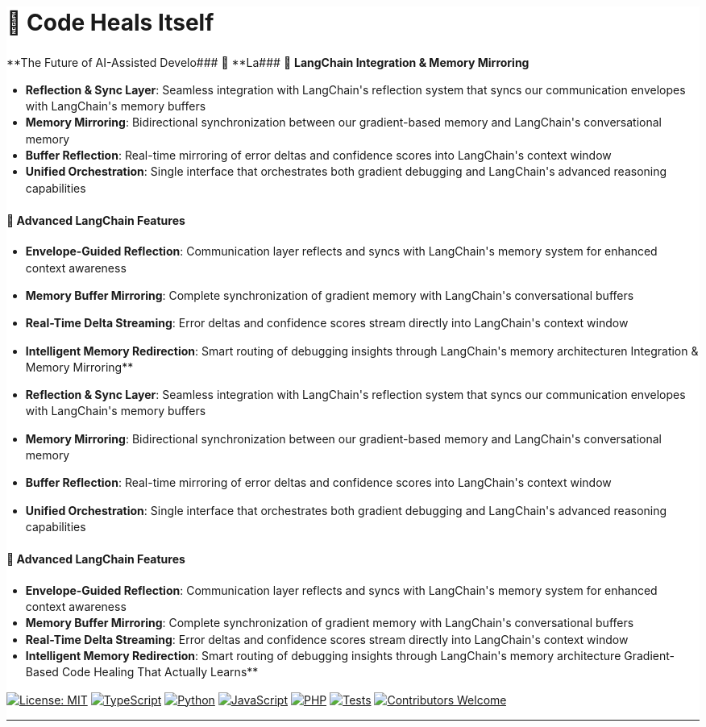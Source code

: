 # 🚀 Code Heals Itself

**The Future of AI-Assisted Develo### 🔗 **La### 🔗 **LangChain Integration & Memory Mirroring**

- **Reflection & Sync Layer**: Seamless integration with LangChain's reflection system that syncs our communication envelopes with LangChain's memory buffers
- **Memory Mirroring**: Bidirectional synchronization between our gradient-based memory and LangChain's conversational memory
- **Buffer Reflection**: Real-time mirroring of error deltas and confidence scores into LangChain's context window
- **Unified Orchestration**: Single interface that orchestrates both gradient debugging and LangChain's advanced reasoning capabilities

#### 🚀 **Advanced LangChain Features**
- **Envelope-Guided Reflection**: Communication layer reflects and syncs with LangChain's memory system for enhanced context awareness
- **Memory Buffer Mirroring**: Complete synchronization of gradient memory with LangChain's conversational buffers
- **Real-Time Delta Streaming**: Error deltas and confidence scores stream directly into LangChain's context window
- **Intelligent Memory Redirection**: Smart routing of debugging insights through LangChain's memory architecturen Integration & Memory Mirroring**

- **Reflection & Sync Layer**: Seamless integration with LangChain's reflection system that syncs our communication envelopes with LangChain's memory buffers
- **Memory Mirroring**: Bidirectional synchronization between our gradient-based memory and LangChain's conversational memory
- **Buffer Reflection**: Real-time mirroring of error deltas and confidence scores into LangChain's context window
- **Unified Orchestration**: Single interface that orchestrates both gradient debugging and LangChain's advanced reasoning capabilities

#### 🚀 **Advanced LangChain Features**
- **Envelope-Guided Reflection**: Communication layer reflects and syncs with LangChain's memory system for enhanced context awareness
- **Memory Buffer Mirroring**: Complete synchronization of gradient memory with LangChain's conversational buffers
- **Real-Time Delta Streaming**: Error deltas and confidence scores stream directly into LangChain's context window
- **Intelligent Memory Redirection**: Smart routing of debugging insights through LangChain's memory architecture Gradient-Based Code Healing That Actually Learns**

[![License: MIT](https://img.shields.io/badge/License-MIT-yellow.svg)](https://opensource.org/licenses/MIT)
[![TypeScript](https://img.shields.io/badge/TypeScript-007ACC?logo=typescript&logoColor=white)](https://www.typescriptlang.org/)
[![Python](https://img.shields.io/badge/Python-3776AB?logo=python&logoColor=white)](https://python.org)
[![JavaScript](https://img.shields.io/badge/JavaScript-F7DF1E?logo=javascript&logoColor=black)](https://developer.mozilla.org/en-US/docs/Web/JavaScript)
[![PHP](https://img.shields.io/badge/PHP-777BB4?logo=php&logoColor=white)](https://php.net)
[![Tests](https://img.shields.io/badge/Tests-59%20Passing-brightgreen)](https://github.com/shaunpalmer/code-heals-itself/actions)
[![Contributors Welcome](https://img.shields.io/badge/Contributors-Welcome-blue.svg)](CONTRIBUTING.md)

---